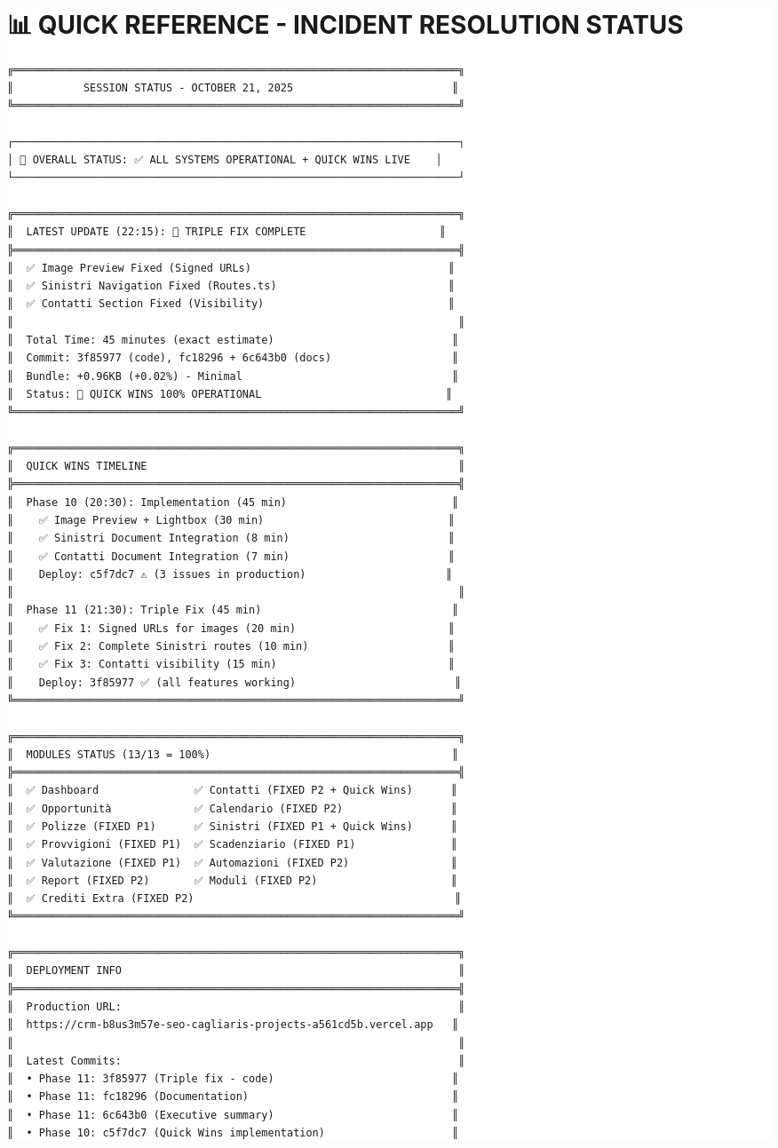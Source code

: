 # 📊 QUICK REFERENCE - INCIDENT RESOLUTION STATUS

```
╔══════════════════════════════════════════════════════════════════════╗
║           SESSION STATUS - OCTOBER 21, 2025                         ║
╚══════════════════════════════════════════════════════════════════════╝

┌──────────────────────────────────────────────────────────────────────┐
│ 🎯 OVERALL STATUS: ✅ ALL SYSTEMS OPERATIONAL + QUICK WINS LIVE    │
└──────────────────────────────────────────────────────────────────────┘

╔══════════════════════════════════════════════════════════════════════╗
║  LATEST UPDATE (22:15): 🎉 TRIPLE FIX COMPLETE                     ║
╠══════════════════════════════════════════════════════════════════════╣
║  ✅ Image Preview Fixed (Signed URLs)                               ║
║  ✅ Sinistri Navigation Fixed (Routes.ts)                           ║
║  ✅ Contatti Section Fixed (Visibility)                             ║
║                                                                      ║
║  Total Time: 45 minutes (exact estimate)                            ║
║  Commit: 3f85977 (code), fc18296 + 6c643b0 (docs)                   ║
║  Bundle: +0.96KB (+0.02%) - Minimal                                 ║
║  Status: 🎉 QUICK WINS 100% OPERATIONAL                             ║
╚══════════════════════════════════════════════════════════════════════╝

╔══════════════════════════════════════════════════════════════════════╗
║  QUICK WINS TIMELINE                                                 ║
╠══════════════════════════════════════════════════════════════════════╣
║  Phase 10 (20:30): Implementation (45 min)                          ║
║    ✅ Image Preview + Lightbox (30 min)                             ║
║    ✅ Sinistri Document Integration (8 min)                         ║
║    ✅ Contatti Document Integration (7 min)                         ║
║    Deploy: c5f7dc7 ⚠️ (3 issues in production)                      ║
║                                                                      ║
║  Phase 11 (21:30): Triple Fix (45 min)                              ║
║    ✅ Fix 1: Signed URLs for images (20 min)                        ║
║    ✅ Fix 2: Complete Sinistri routes (10 min)                      ║
║    ✅ Fix 3: Contatti visibility (15 min)                           ║
║    Deploy: 3f85977 ✅ (all features working)                         ║
╚══════════════════════════════════════════════════════════════════════╝

╔══════════════════════════════════════════════════════════════════════╗
║  MODULES STATUS (13/13 = 100%)                                      ║
╠══════════════════════════════════════════════════════════════════════╣
║  ✅ Dashboard               ✅ Contatti (FIXED P2 + Quick Wins)      ║
║  ✅ Opportunità             ✅ Calendario (FIXED P2)                 ║
║  ✅ Polizze (FIXED P1)      ✅ Sinistri (FIXED P1 + Quick Wins)      ║
║  ✅ Provvigioni (FIXED P1)  ✅ Scadenziario (FIXED P1)               ║
║  ✅ Valutazione (FIXED P1)  ✅ Automazioni (FIXED P2)                ║
║  ✅ Report (FIXED P2)       ✅ Moduli (FIXED P2)                     ║
║  ✅ Crediti Extra (FIXED P2)                                         ║
╚══════════════════════════════════════════════════════════════════════╝

╔══════════════════════════════════════════════════════════════════════╗
║  DEPLOYMENT INFO                                                     ║
╠══════════════════════════════════════════════════════════════════════╣
║  Production URL:                                                     ║
║  https://crm-b8us3m57e-seo-cagliaris-projects-a561cd5b.vercel.app   ║
║                                                                      ║
║  Latest Commits:                                                     ║
║  • Phase 11: 3f85977 (Triple fix - code)                            ║
║  • Phase 11: fc18296 (Documentation)                                ║
║  • Phase 11: 6c643b0 (Executive summary)                            ║
║  • Phase 10: c5f7dc7 (Quick Wins implementation)                    ║
```